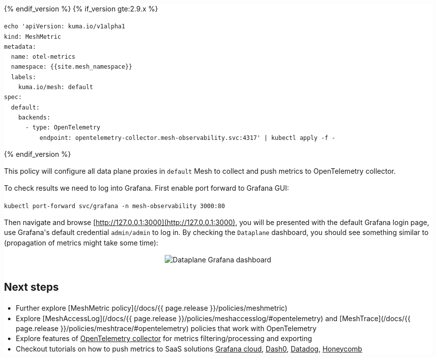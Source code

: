 {% endif_version %}
{% if_version gte:2.9.x %}
```shell
echo 'apiVersion: kuma.io/v1alpha1
kind: MeshMetric
metadata:
  name: otel-metrics
  namespace: {{site.mesh_namespace}}
  labels:
    kuma.io/mesh: default
spec:
  default:
    backends:
      - type: OpenTelemetry
          endpoint: opentelemetry-collector.mesh-observability.svc:4317' | kubectl apply -f -
```
{% endif_version %}

This policy will configure all data plane proxies in `default` Mesh to collect and push metrics to OpenTelemetry collector. 

To check results we need to log into Grafana. First enable port forward to Grafana GUI:

```shell
kubectl port-forward svc/grafana -n mesh-observability 3000:80
```

Then navigate and browse [http://127.0.0.1:3000](http://127.0.0.1:3000), you will be presented with the default Grafana login page, use Grafana's default credential `admin/admin` to log in. By checking the `Dataplane` dashboard, you should see something similar to (propagation of metrics might take some time):

<center>
<img src="/assets/images/guides/otel-metrics/grafana-dataplane-view.png" alt="Dataplane Grafana dashboard"/>
</center>

## Next steps

* Further explore [MeshMetric policy](/docs/{{ page.release }}/policies/meshmetric)
* Explore [MeshAccessLog](/docs/{{ page.release }}/policies/meshaccesslog/#opentelemetry) and [MeshTrace](/docs/{{ page.release }}/policies/meshtrace/#opentelemetry) policies that work with OpenTelemetry
* Explore features of [OpenTelemetry collector](https://opentelemetry.io/docs/collector/) for metrics filtering/processing and exporting
* Checkout tutorials on how to push metrics to SaaS solutions [Grafana cloud](https://grafana.com/docs/grafana-cloud/monitor-applications/application-observability/setup/collector/opentelemetry-collector/), [Dash0](https://www.dash0.com/hub/integrations/int_opentelemetry-collector/overview), [Datadog](https://www.datadoghq.com/blog/ingest-opentelemetry-traces-metrics-with-datadog-exporter/), [Honeycomb](https://docs.honeycomb.io/send-data/opentelemetry/collector/)
